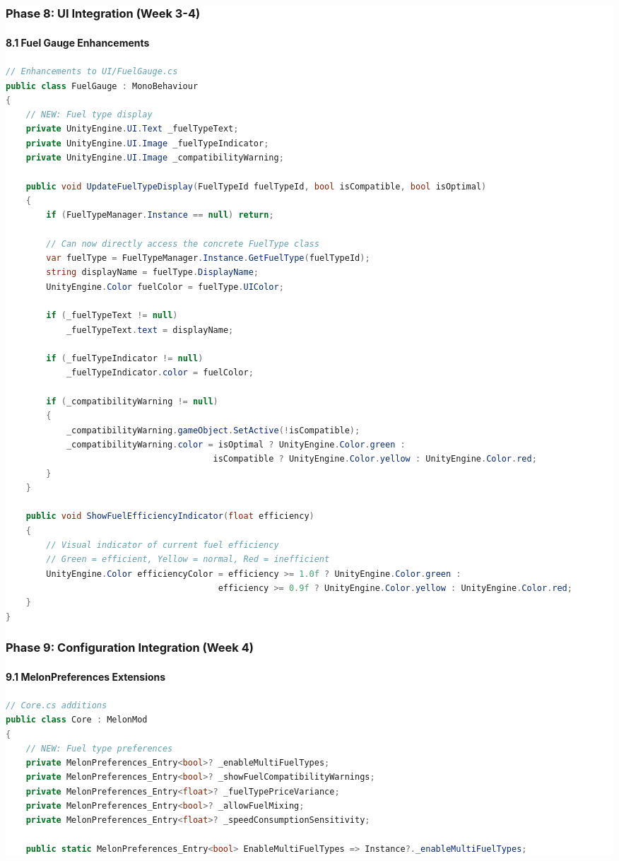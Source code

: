 ### Phase 8: UI Integration (Week 3-4)

#### 8.1 Fuel Gauge Enhancements
```csharp
// Enhancements to UI/FuelGauge.cs
public class FuelGauge : MonoBehaviour
{
    // NEW: Fuel type display
    private UnityEngine.UI.Text _fuelTypeText;
    private UnityEngine.UI.Image _fuelTypeIndicator;
    private UnityEngine.UI.Image _compatibilityWarning;

    public void UpdateFuelTypeDisplay(FuelTypeId fuelTypeId, bool isCompatible, bool isOptimal)
    {
        if (FuelTypeManager.Instance == null) return;

        // Can now directly access the concrete FuelType class
        var fuelType = FuelTypeManager.Instance.GetFuelType(fuelTypeId);
        string displayName = fuelType.DisplayName;
        UnityEngine.Color fuelColor = fuelType.UIColor;

        if (_fuelTypeText != null)
            _fuelTypeText.text = displayName;

        if (_fuelTypeIndicator != null)
            _fuelTypeIndicator.color = fuelColor;

        if (_compatibilityWarning != null)
        {
            _compatibilityWarning.gameObject.SetActive(!isCompatible);
            _compatibilityWarning.color = isOptimal ? UnityEngine.Color.green :
                                         isCompatible ? UnityEngine.Color.yellow : UnityEngine.Color.red;
        }
    }

    public void ShowFuelEfficiencyIndicator(float efficiency)
    {
        // Visual indicator of current fuel efficiency
        // Green = efficient, Yellow = normal, Red = inefficient
        UnityEngine.Color efficiencyColor = efficiency >= 1.0f ? UnityEngine.Color.green :
                                          efficiency >= 0.9f ? UnityEngine.Color.yellow : UnityEngine.Color.red;
    }
}
```

### Phase 9: Configuration Integration (Week 4)

#### 9.1 MelonPreferences Extensions
```csharp
// Core.cs additions
public class Core : MelonMod
{
    // NEW: Fuel type preferences
    private MelonPreferences_Entry<bool>? _enableMultiFuelTypes;
    private MelonPreferences_Entry<bool>? _showFuelCompatibilityWarnings;
    private MelonPreferences_Entry<float>? _fuelTypePriceVariance;
    private MelonPreferences_Entry<bool>? _allowFuelMixing;
    private MelonPreferences_Entry<float>? _speedConsumptionSensitivity;

    public static MelonPreferences_Entry<bool> EnableMultiFuelTypes => Instance?._enableMultiFuelTypes;
```